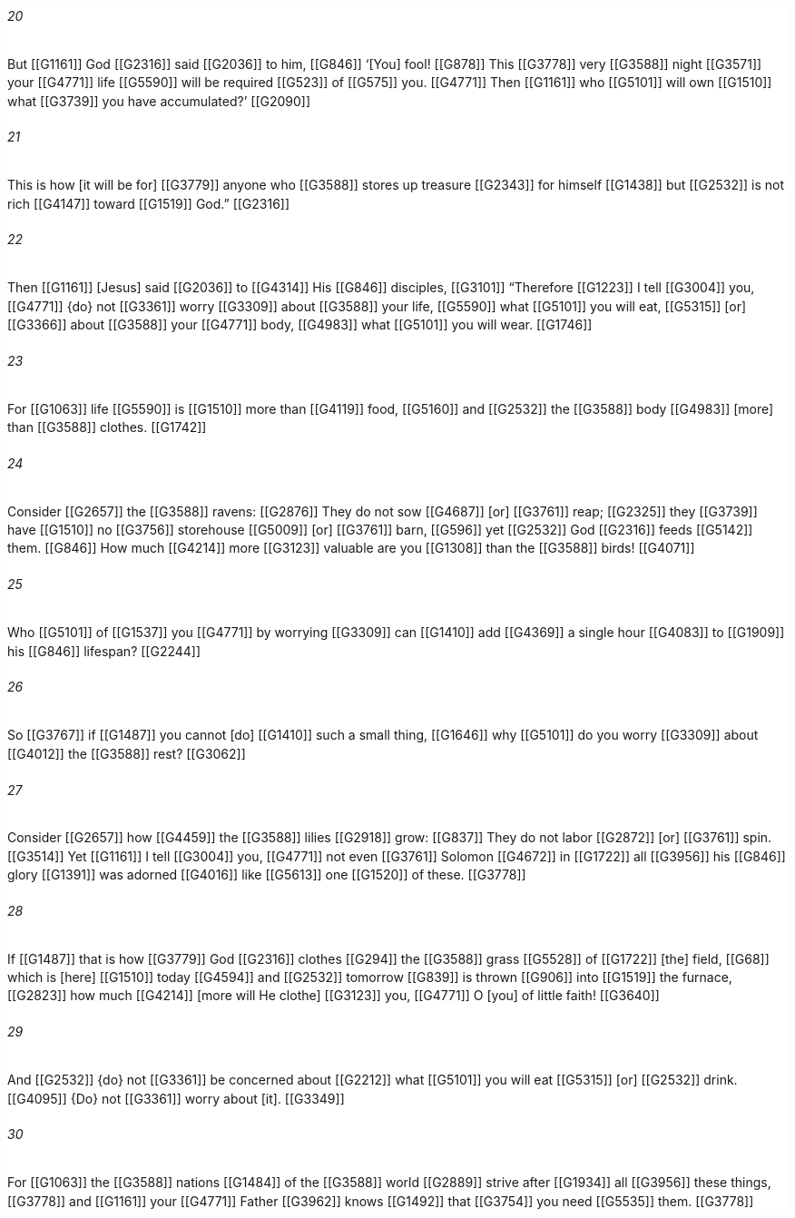 ###### 20
But [[G1161]] God [[G2316]] said [[G2036]] to him, [[G846]] ‘[You] fool! [[G878]] This [[G3778]] very [[G3588]] night [[G3571]] your [[G4771]] life [[G5590]] will be required [[G523]] of [[G575]] you. [[G4771]] Then [[G1161]] who [[G5101]] will own [[G1510]] what [[G3739]] you have accumulated?’ [[G2090]]

###### 21
This is how [it will be for] [[G3779]] anyone who [[G3588]] stores up treasure [[G2343]] for himself [[G1438]] but [[G2532]] is not rich [[G4147]] toward [[G1519]] God.” [[G2316]]

###### 22
Then [[G1161]] [Jesus] said [[G2036]] to [[G4314]] His [[G846]] disciples, [[G3101]] “Therefore [[G1223]] I tell [[G3004]] you, [[G4771]] {do} not [[G3361]] worry [[G3309]] about [[G3588]] your life, [[G5590]] what [[G5101]] you will eat, [[G5315]] [or] [[G3366]] about [[G3588]] your [[G4771]] body, [[G4983]] what [[G5101]] you will wear. [[G1746]]

###### 23
For [[G1063]] life [[G5590]] is [[G1510]] more than [[G4119]] food, [[G5160]] and [[G2532]] the [[G3588]] body [[G4983]] [more] than [[G3588]] clothes. [[G1742]]

###### 24
Consider [[G2657]] the [[G3588]] ravens: [[G2876]] They do not sow [[G4687]] [or] [[G3761]] reap; [[G2325]] they [[G3739]] have [[G1510]] no [[G3756]] storehouse [[G5009]] [or] [[G3761]] barn, [[G596]] yet [[G2532]] God [[G2316]] feeds [[G5142]] them. [[G846]] How much [[G4214]] more [[G3123]] valuable are you [[G1308]] than the [[G3588]] birds! [[G4071]]

###### 25
Who [[G5101]] of [[G1537]] you [[G4771]] by worrying [[G3309]] can [[G1410]] add [[G4369]] a single hour [[G4083]] to [[G1909]] his [[G846]] lifespan? [[G2244]]

###### 26
So [[G3767]] if [[G1487]] you cannot [do] [[G1410]] such a small thing, [[G1646]] why [[G5101]] do you worry [[G3309]] about [[G4012]] the [[G3588]] rest? [[G3062]]

###### 27
Consider [[G2657]] how [[G4459]] the [[G3588]] lilies [[G2918]] grow: [[G837]] They do not labor [[G2872]] [or] [[G3761]] spin. [[G3514]] Yet [[G1161]] I tell [[G3004]] you, [[G4771]] not even [[G3761]] Solomon [[G4672]] in [[G1722]] all [[G3956]] his [[G846]] glory [[G1391]] was adorned [[G4016]] like [[G5613]] one [[G1520]] of these. [[G3778]]

###### 28
If [[G1487]] that is how [[G3779]] God [[G2316]] clothes [[G294]] the [[G3588]] grass [[G5528]] of [[G1722]] [the] field, [[G68]] which is [here] [[G1510]] today [[G4594]] and [[G2532]] tomorrow [[G839]] is thrown [[G906]] into [[G1519]] the furnace, [[G2823]] how much [[G4214]] [more will He clothe] [[G3123]] you, [[G4771]] O [you] of little faith! [[G3640]]

###### 29
And [[G2532]] {do} not [[G3361]] be concerned about [[G2212]] what [[G5101]] you will eat [[G5315]] [or] [[G2532]] drink. [[G4095]] {Do} not [[G3361]] worry about [it]. [[G3349]]

###### 30
For [[G1063]] the [[G3588]] nations [[G1484]] of the [[G3588]] world [[G2889]] strive after [[G1934]] all [[G3956]] these things, [[G3778]] and [[G1161]] your [[G4771]] Father [[G3962]] knows [[G1492]] that [[G3754]] you need [[G5535]] them. [[G3778]]
